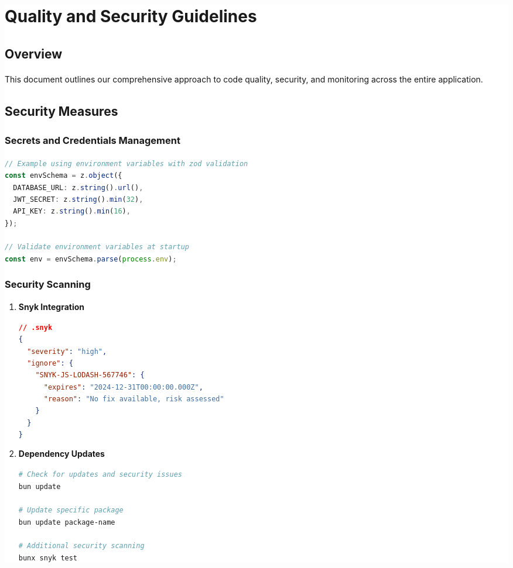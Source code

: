 # Quality and Security Guidelines

## Overview

This document outlines our comprehensive approach to code quality, security, and monitoring across the entire application.

## Security Measures

### Secrets and Credentials Management

```typescript
// Example using environment variables with zod validation
const envSchema = z.object({
  DATABASE_URL: z.string().url(),
  JWT_SECRET: z.string().min(32),
  API_KEY: z.string().min(16),
});

// Validate environment variables at startup
const env = envSchema.parse(process.env);
```

### Security Scanning

1. **Snyk Integration**
   ```json
   // .snyk
   {
     "severity": "high",
     "ignore": {
       "SNYK-JS-LODASH-567746": {
         "expires": "2024-12-31T00:00:00.000Z",
         "reason": "No fix available, risk assessed"
       }
     }
   }
   ```

2. **Dependency Updates**
   ```bash
   # Check for updates and security issues
   bun update
   
   # Update specific package
   bun update package-name
   
   # Additional security scanning
   bunx snyk test
   ```
